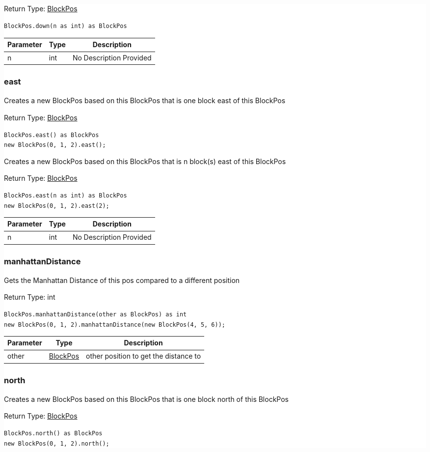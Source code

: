 Return Type: [BlockPos](/vanilla/api/util/BlockPos)

```zenscript
BlockPos.down(n as int) as BlockPos
```

| Parameter | Type | Description             |
| --------- | ---- | ----------------------- |
| n         | int  | No Description Provided |


### east

Creates a new BlockPos based on this BlockPos that is one block east of this BlockPos

Return Type: [BlockPos](/vanilla/api/util/BlockPos)

```zenscript
BlockPos.east() as BlockPos
new BlockPos(0, 1, 2).east();
```

Creates a new BlockPos based on this BlockPos that is n block(s) east of this BlockPos

Return Type: [BlockPos](/vanilla/api/util/BlockPos)

```zenscript
BlockPos.east(n as int) as BlockPos
new BlockPos(0, 1, 2).east(2);
```

| Parameter | Type | Description             |
| --------- | ---- | ----------------------- |
| n         | int  | No Description Provided |


### manhattanDistance

Gets the Manhattan Distance of this pos compared to a different position

Return Type: int

```zenscript
BlockPos.manhattanDistance(other as BlockPos) as int
new BlockPos(0, 1, 2).manhattanDistance(new BlockPos(4, 5, 6));
```

| Parameter | Type                                   | Description                           |
| --------- | -------------------------------------- | ------------------------------------- |
| other     | [BlockPos](/vanilla/api/util/BlockPos) | other position to get the distance to |


### north

Creates a new BlockPos based on this BlockPos that is one block north of this BlockPos

Return Type: [BlockPos](/vanilla/api/util/BlockPos)

```zenscript
BlockPos.north() as BlockPos
new BlockPos(0, 1, 2).north();
```
